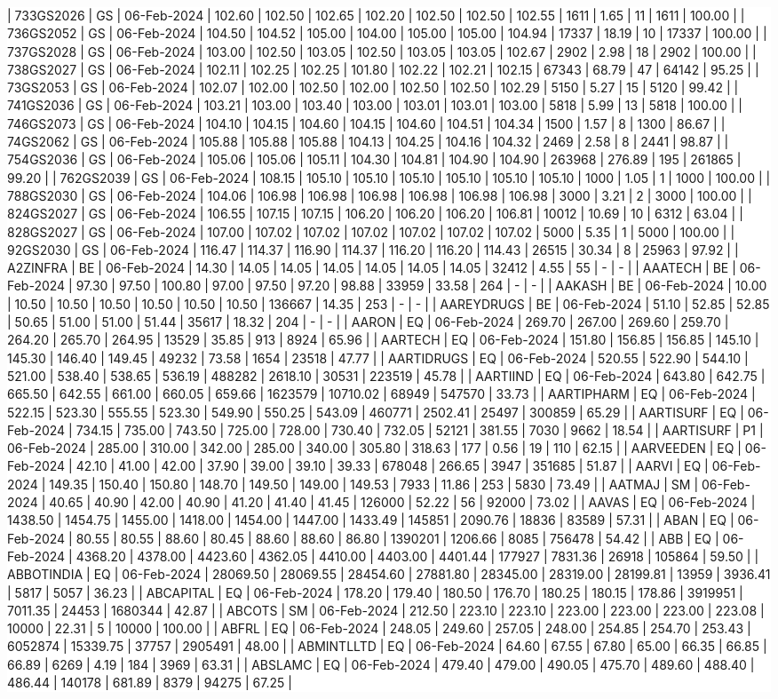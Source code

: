 | 733GS2026 | GS | 06-Feb-2024 | 102.60 | 102.50 | 102.65 | 102.20 | 102.50 | 102.50 | 102.55 | 1611 | 1.65 | 11 | 1611 | 100.00 |
| 736GS2052 | GS | 06-Feb-2024 | 104.50 | 104.52 | 105.00 | 104.00 | 105.00 | 105.00 | 104.94 | 17337 | 18.19 | 10 | 17337 | 100.00 |
| 737GS2028 | GS | 06-Feb-2024 | 103.00 | 102.50 | 103.05 | 102.50 | 103.05 | 103.05 | 102.67 | 2902 | 2.98 | 18 | 2902 | 100.00 |
| 738GS2027 | GS | 06-Feb-2024 | 102.11 | 102.25 | 102.25 | 101.80 | 102.22 | 102.21 | 102.15 | 67343 | 68.79 | 47 | 64142 | 95.25 |
| 73GS2053 | GS | 06-Feb-2024 | 102.07 | 102.00 | 102.50 | 102.00 | 102.50 | 102.50 | 102.29 | 5150 | 5.27 | 15 | 5120 | 99.42 |
| 741GS2036 | GS | 06-Feb-2024 | 103.21 | 103.00 | 103.40 | 103.00 | 103.01 | 103.01 | 103.00 | 5818 | 5.99 | 13 | 5818 | 100.00 |
| 746GS2073 | GS | 06-Feb-2024 | 104.10 | 104.15 | 104.60 | 104.15 | 104.60 | 104.51 | 104.34 | 1500 | 1.57 | 8 | 1300 | 86.67 |
| 74GS2062 | GS | 06-Feb-2024 | 105.88 | 105.88 | 105.88 | 104.13 | 104.25 | 104.16 | 104.32 | 2469 | 2.58 | 8 | 2441 | 98.87 |
| 754GS2036 | GS | 06-Feb-2024 | 105.06 | 105.06 | 105.11 | 104.30 | 104.81 | 104.90 | 104.90 | 263968 | 276.89 | 195 | 261865 | 99.20 |
| 762GS2039 | GS | 06-Feb-2024 | 108.15 | 105.10 | 105.10 | 105.10 | 105.10 | 105.10 | 105.10 | 1000 | 1.05 | 1 | 1000 | 100.00 |
| 788GS2030 | GS | 06-Feb-2024 | 104.06 | 106.98 | 106.98 | 106.98 | 106.98 | 106.98 | 106.98 | 3000 | 3.21 | 2 | 3000 | 100.00 |
| 824GS2027 | GS | 06-Feb-2024 | 106.55 | 107.15 | 107.15 | 106.20 | 106.20 | 106.20 | 106.81 | 10012 | 10.69 | 10 | 6312 | 63.04 |
| 828GS2027 | GS | 06-Feb-2024 | 107.00 | 107.02 | 107.02 | 107.02 | 107.02 | 107.02 | 107.02 | 5000 | 5.35 | 1 | 5000 | 100.00 |
| 92GS2030 | GS | 06-Feb-2024 | 116.47 | 114.37 | 116.90 | 114.37 | 116.20 | 116.20 | 114.43 | 26515 | 30.34 | 8 | 25963 | 97.92 |
| A2ZINFRA | BE | 06-Feb-2024 | 14.30 | 14.05 | 14.05 | 14.05 | 14.05 | 14.05 | 14.05 | 32412 | 4.55 | 55 | - | - |
| AAATECH | BE | 06-Feb-2024 | 97.30 | 97.50 | 100.80 | 97.00 | 97.50 | 97.20 | 98.88 | 33959 | 33.58 | 264 | - | - |
| AAKASH | BE | 06-Feb-2024 | 10.00 | 10.50 | 10.50 | 10.50 | 10.50 | 10.50 | 10.50 | 136667 | 14.35 | 253 | - | - |
| AAREYDRUGS | BE | 06-Feb-2024 | 51.10 | 52.85 | 52.85 | 50.65 | 51.00 | 51.00 | 51.44 | 35617 | 18.32 | 204 | - | - |
| AARON | EQ | 06-Feb-2024 | 269.70 | 267.00 | 269.60 | 259.70 | 264.20 | 265.70 | 264.95 | 13529 | 35.85 | 913 | 8924 | 65.96 |
| AARTECH | EQ | 06-Feb-2024 | 151.80 | 156.85 | 156.85 | 145.10 | 145.30 | 146.40 | 149.45 | 49232 | 73.58 | 1654 | 23518 | 47.77 |
| AARTIDRUGS | EQ | 06-Feb-2024 | 520.55 | 522.90 | 544.10 | 521.00 | 538.40 | 538.65 | 536.19 | 488282 | 2618.10 | 30531 | 223519 | 45.78 |
| AARTIIND | EQ | 06-Feb-2024 | 643.80 | 642.75 | 665.50 | 642.55 | 661.00 | 660.05 | 659.66 | 1623579 | 10710.02 | 68949 | 547570 | 33.73 |
| AARTIPHARM | EQ | 06-Feb-2024 | 522.15 | 523.30 | 555.55 | 523.30 | 549.90 | 550.25 | 543.09 | 460771 | 2502.41 | 25497 | 300859 | 65.29 |
| AARTISURF | EQ | 06-Feb-2024 | 734.15 | 735.00 | 743.50 | 725.00 | 728.00 | 730.40 | 732.05 | 52121 | 381.55 | 7030 | 9662 | 18.54 |
| AARTISURF | P1 | 06-Feb-2024 | 285.00 | 310.00 | 342.00 | 285.00 | 340.00 | 305.80 | 318.63 | 177 | 0.56 | 19 | 110 | 62.15 |
| AARVEEDEN | EQ | 06-Feb-2024 | 42.10 | 41.00 | 42.00 | 37.90 | 39.00 | 39.10 | 39.33 | 678048 | 266.65 | 3947 | 351685 | 51.87 |
| AARVI | EQ | 06-Feb-2024 | 149.35 | 150.40 | 150.80 | 148.70 | 149.50 | 149.00 | 149.53 | 7933 | 11.86 | 253 | 5830 | 73.49 |
| AATMAJ | SM | 06-Feb-2024 | 40.65 | 40.90 | 42.00 | 40.90 | 41.20 | 41.40 | 41.45 | 126000 | 52.22 | 56 | 92000 | 73.02 |
| AAVAS | EQ | 06-Feb-2024 | 1438.50 | 1454.75 | 1455.00 | 1418.00 | 1454.00 | 1447.00 | 1433.49 | 145851 | 2090.76 | 18836 | 83589 | 57.31 |
| ABAN | EQ | 06-Feb-2024 | 80.55 | 80.55 | 88.60 | 80.45 | 88.60 | 88.60 | 86.80 | 1390201 | 1206.66 | 8085 | 756478 | 54.42 |
| ABB | EQ | 06-Feb-2024 | 4368.20 | 4378.00 | 4423.60 | 4362.05 | 4410.00 | 4403.00 | 4401.44 | 177927 | 7831.36 | 26918 | 105864 | 59.50 |
| ABBOTINDIA | EQ | 06-Feb-2024 | 28069.50 | 28069.55 | 28454.60 | 27881.80 | 28345.00 | 28319.00 | 28199.81 | 13959 | 3936.41 | 5817 | 5057 | 36.23 |
| ABCAPITAL | EQ | 06-Feb-2024 | 178.20 | 179.40 | 180.50 | 176.70 | 180.25 | 180.15 | 178.86 | 3919951 | 7011.35 | 24453 | 1680344 | 42.87 |
| ABCOTS | SM | 06-Feb-2024 | 212.50 | 223.10 | 223.10 | 223.00 | 223.00 | 223.00 | 223.08 | 10000 | 22.31 | 5 | 10000 | 100.00 |
| ABFRL | EQ | 06-Feb-2024 | 248.05 | 249.60 | 257.05 | 248.00 | 254.85 | 254.70 | 253.43 | 6052874 | 15339.75 | 37757 | 2905491 | 48.00 |
| ABMINTLLTD | EQ | 06-Feb-2024 | 64.60 | 67.55 | 67.80 | 65.00 | 66.35 | 66.85 | 66.89 | 6269 | 4.19 | 184 | 3969 | 63.31 |
| ABSLAMC | EQ | 06-Feb-2024 | 479.40 | 479.00 | 490.05 | 475.70 | 489.60 | 488.40 | 486.44 | 140178 | 681.89 | 8379 | 94275 | 67.25 |
